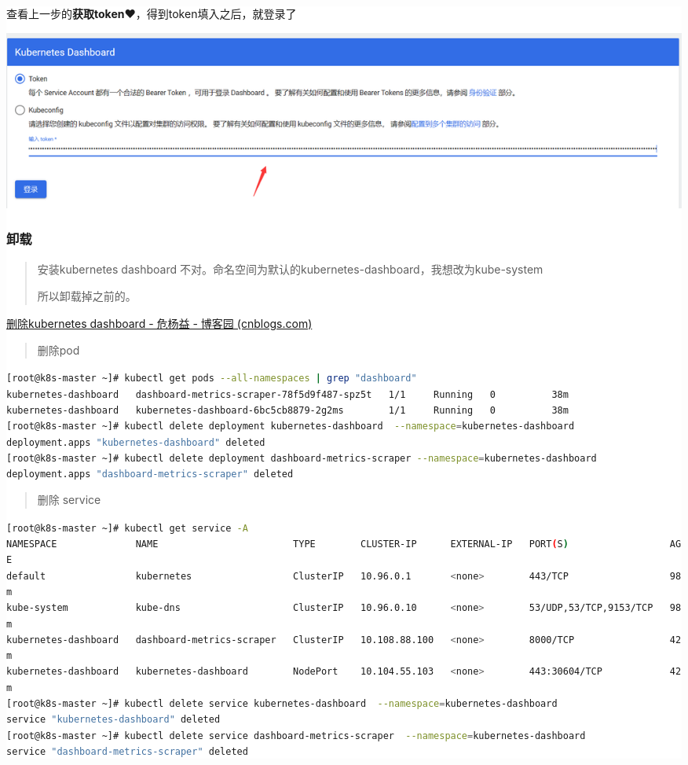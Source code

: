 

查看上一步的**获取token**❤️，得到token填入之后，就登录了

![image-20230425013345457](/images/Docker/image-20230425013345457.png)



### 卸载

> 安装kubernetes dashboard 不对。命名空间为默认的kubernetes-dashboard，我想改为kube-system
>
> 所以卸载掉之前的。

[删除kubernetes dashboard - 危杨益 - 博客园 (cnblogs.com)](https://www.cnblogs.com/yy690486439/p/13596947.html)



> 删除pod

```sh
[root@k8s-master ~]# kubectl get pods --all-namespaces | grep "dashboard"
kubernetes-dashboard   dashboard-metrics-scraper-78f5d9f487-spz5t   1/1     Running   0          38m
kubernetes-dashboard   kubernetes-dashboard-6bc5cb8879-2g2ms        1/1     Running   0          38m
[root@k8s-master ~]# kubectl delete deployment kubernetes-dashboard  --namespace=kubernetes-dashboard
deployment.apps "kubernetes-dashboard" deleted
[root@k8s-master ~]# kubectl delete deployment dashboard-metrics-scraper --namespace=kubernetes-dashboard
deployment.apps "dashboard-metrics-scraper" deleted
```

> 删除 service

```sh
[root@k8s-master ~]# kubectl get service -A
NAMESPACE              NAME                        TYPE        CLUSTER-IP      EXTERNAL-IP   PORT(S)                  AGE
default                kubernetes                  ClusterIP   10.96.0.1       <none>        443/TCP                  98m
kube-system            kube-dns                    ClusterIP   10.96.0.10      <none>        53/UDP,53/TCP,9153/TCP   98m
kubernetes-dashboard   dashboard-metrics-scraper   ClusterIP   10.108.88.100   <none>        8000/TCP                 42m
kubernetes-dashboard   kubernetes-dashboard        NodePort    10.104.55.103   <none>        443:30604/TCP            42m
[root@k8s-master ~]# kubectl delete service kubernetes-dashboard  --namespace=kubernetes-dashboard
service "kubernetes-dashboard" deleted
[root@k8s-master ~]# kubectl delete service dashboard-metrics-scraper  --namespace=kubernetes-dashboard
service "dashboard-metrics-scraper" deleted
```
